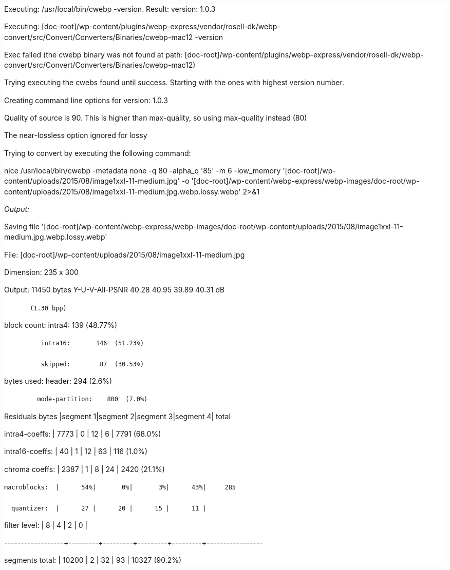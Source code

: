Executing: /usr/local/bin/cwebp -version. Result: version: 1.0.3

Executing: [doc-root]/wp-content/plugins/webp-express/vendor/rosell-dk/webp-convert/src/Convert/Converters/Binaries/cwebp-mac12 -version

Exec failed (the cwebp binary was not found at path: [doc-root]/wp-content/plugins/webp-express/vendor/rosell-dk/webp-convert/src/Convert/Converters/Binaries/cwebp-mac12)

Trying executing the cwebs found until success. Starting with the ones with highest version number.

Creating command line options for version: 1.0.3

Quality of source is 90. This is higher than max-quality, so using max-quality instead (80)

The near-lossless option ignored for lossy

Trying to convert by executing the following command:

nice /usr/local/bin/cwebp -metadata none -q 80 -alpha_q '85' -m 6 -low_memory '[doc-root]/wp-content/uploads/2015/08/image1xxl-11-medium.jpg' -o '[doc-root]/wp-content/webp-express/webp-images/doc-root/wp-content/uploads/2015/08/image1xxl-11-medium.jpg.webp.lossy.webp' 2>&1


*Output:* 

Saving file '[doc-root]/wp-content/webp-express/webp-images/doc-root/wp-content/uploads/2015/08/image1xxl-11-medium.jpg.webp.lossy.webp'

File:      [doc-root]/wp-content/uploads/2015/08/image1xxl-11-medium.jpg

Dimension: 235 x 300

Output:    11450 bytes Y-U-V-All-PSNR 40.28 40.95 39.89   40.31 dB

           (1.30 bpp)

block count:  intra4:        139  (48.77%)

              intra16:       146  (51.23%)

              skipped:        87  (30.53%)

bytes used:  header:            294  (2.6%)

             mode-partition:    800  (7.0%)

 Residuals bytes  |segment 1|segment 2|segment 3|segment 4|  total

  intra4-coeffs:  |    7773 |       0 |      12 |       6 |    7791  (68.0%)

 intra16-coeffs:  |      40 |       1 |      12 |      63 |     116  (1.0%)

  chroma coeffs:  |    2387 |       1 |       8 |      24 |    2420  (21.1%)

    macroblocks:  |      54%|       0%|       3%|      43%|     285

      quantizer:  |      27 |      20 |      15 |      11 |

   filter level:  |       8 |       4 |       2 |       0 |

------------------+---------+---------+---------+---------+-----------------

 segments total:  |   10200 |       2 |      32 |      93 |   10327  (90.2%)

